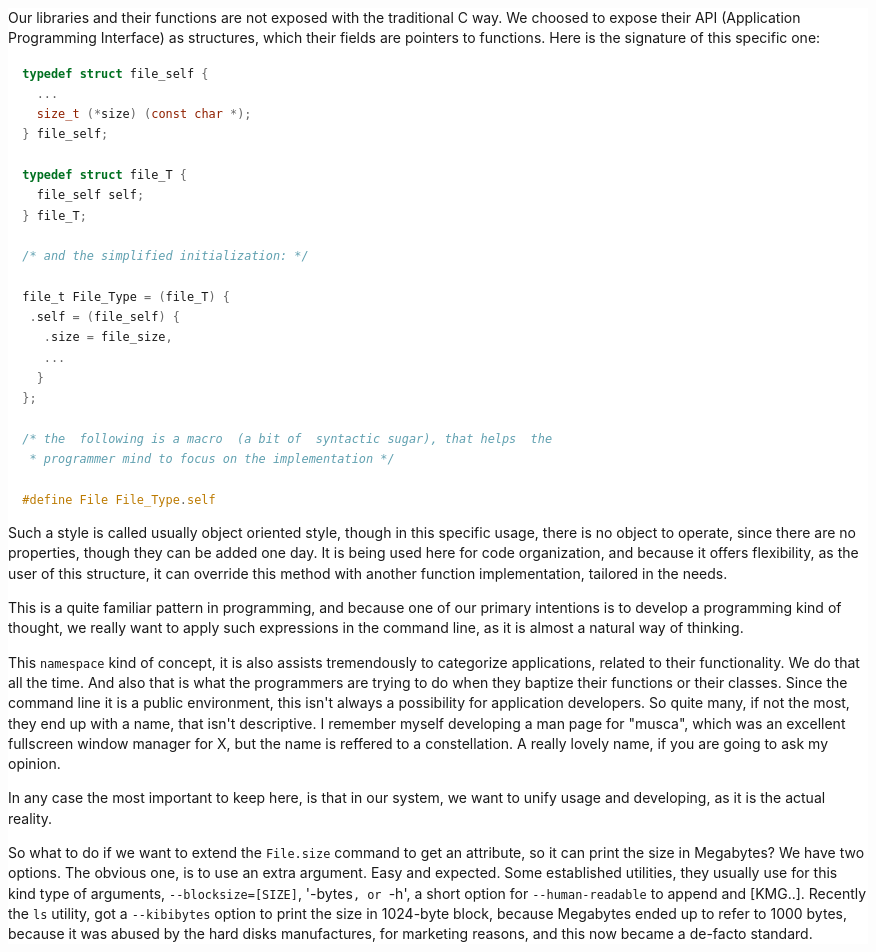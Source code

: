 Our  libraries and their functions  are not  exposed with the traditional C way.
We choosed to expose their API (Application Programming Interface) as structures,
which their fields are pointers to functions.
Here is the signature of this specific one:
```C
  typedef struct file_self {
    ...
    size_t (*size) (const char *);
  } file_self;

  typedef struct file_T {
    file_self self;
  } file_T;

  /* and the simplified initialization: */

  file_t File_Type = (file_T) {
   .self = (file_self) {
     .size = file_size,
     ...
    }
  };

  /* the  following is a macro  (a bit of  syntactic sugar), that helps  the
   * programmer mind to focus on the implementation */

  #define File File_Type.self
```
Such a style is called usually  object oriented style, though in this specific
usage, there  is no object to  operate, since there are  no properties, though
they can be  added one day. It  is being used here for  code organization, and
because it offers flexibility, as the  user of this structure, it can override
this method with another function implementation, tailored in the needs.

This is a quite familiar pattern in programming, and because one of our primary
intentions is to develop a programming kind of thought, we really want to apply
such expressions in the command line, as it is almost a natural way of thinking.

This `namespace` kind of concept, it is also assists tremendously to categorize
applications, related to their functionality. We do that all the time. And also
that is what the programmers are trying to do when they baptize their functions
or their classes. Since the command line it is a public environment, this isn't
always a possibility for application developers. So quite many, if not the most,
they end up with a name, that isn't descriptive. I remember myself developing a
man page for "musca", which was an excellent fullscreen window manager for X, but
the name is reffered to a constellation. A really lovely name, if you are going
to ask my opinion.

In any  case the most important to keep here, is that in our system, we want to
unify usage and developing, as it is the actual reality.

So what to do if we want to extend the `File.size` command to get an attribute,
so it can print the size in Megabytes? We have two options. The obvious one, is
to use an extra argument. Easy and expected.  Some established  utilities, they
usually use for this kind type of arguments, `--blocksize=[SIZE]`, '-bytes`, or
`-h', a short option for `--human-readable` to append and [KMG..]. Recently the
`ls` utility, got a `--kibibytes` option to print the size  in 1024-byte block,
because Megabytes ended up to refer to 1000 bytes, because it was abused by the
hard disks manufactures, for marketing reasons, and  this now became a de-facto
standard.
